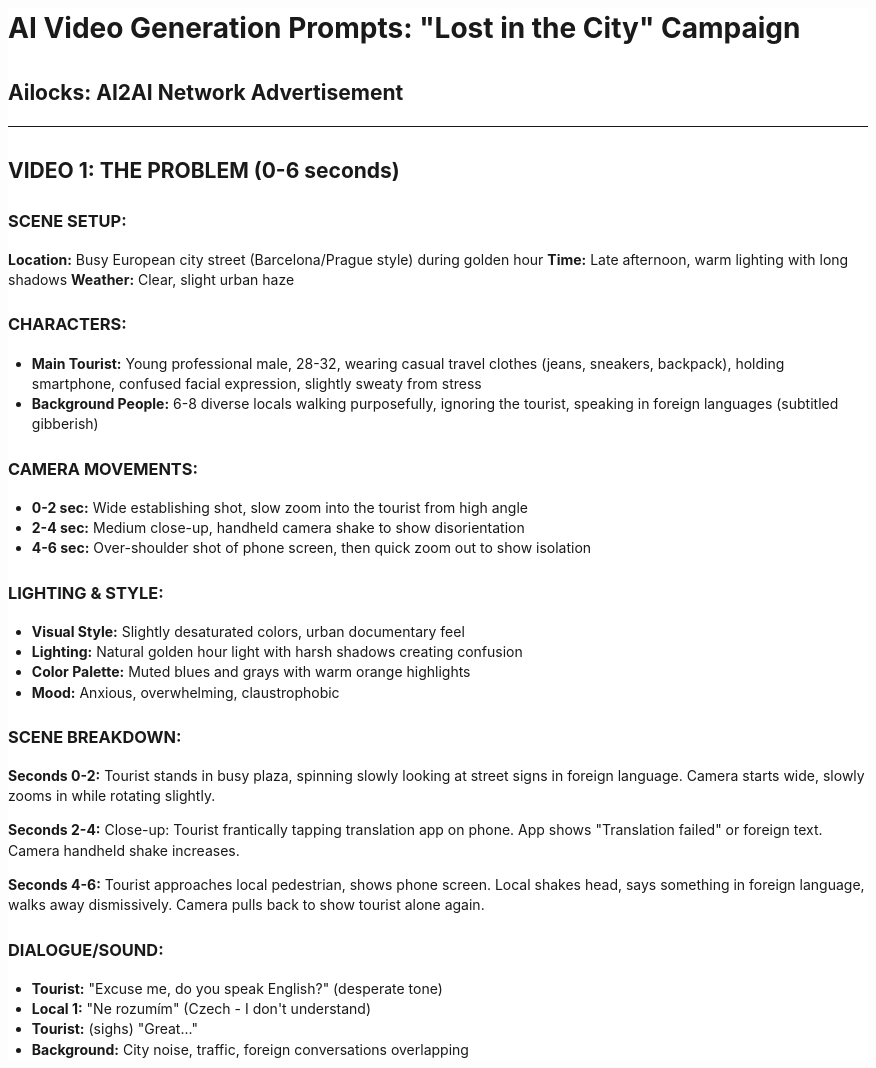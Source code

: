 # AI Video Generation Prompts: "Lost in the City" Campaign
## Ailocks: AI2AI Network Advertisement

---

## **VIDEO 1: THE PROBLEM (0-6 seconds)**

### **SCENE SETUP:**
**Location:** Busy European city street (Barcelona/Prague style) during golden hour
**Time:** Late afternoon, warm lighting with long shadows
**Weather:** Clear, slight urban haze

### **CHARACTERS:**
- **Main Tourist:** Young professional male, 28-32, wearing casual travel clothes (jeans, sneakers, backpack), holding smartphone, confused facial expression, slightly sweaty from stress
- **Background People:** 6-8 diverse locals walking purposefully, ignoring the tourist, speaking in foreign languages (subtitled gibberish)

### **CAMERA MOVEMENTS:**
- **0-2 sec:** Wide establishing shot, slow zoom into the tourist from high angle
- **2-4 sec:** Medium close-up, handheld camera shake to show disorientation 
- **4-6 sec:** Over-shoulder shot of phone screen, then quick zoom out to show isolation

### **LIGHTING & STYLE:**
- **Visual Style:** Slightly desaturated colors, urban documentary feel
- **Lighting:** Natural golden hour light with harsh shadows creating confusion
- **Color Palette:** Muted blues and grays with warm orange highlights
- **Mood:** Anxious, overwhelming, claustrophobic

### **SCENE BREAKDOWN:**

**Seconds 0-2:**
Tourist stands in busy plaza, spinning slowly looking at street signs in foreign language. Camera starts wide, slowly zooms in while rotating slightly.

**Seconds 2-4:** 
Close-up: Tourist frantically tapping translation app on phone. App shows "Translation failed" or foreign text. Camera handheld shake increases.

**Seconds 4-6:**
Tourist approaches local pedestrian, shows phone screen. Local shakes head, says something in foreign language, walks away dismissively. Camera pulls back to show tourist alone again.

### **DIALOGUE/SOUND:**
- **Tourist:** "Excuse me, do you speak English?" (desperate tone)
- **Local 1:** "Ne rozumím" (Czech - I don't understand)
- **Tourist:** (sighs) "Great..."
- **Background:** City noise, traffic, foreign conversations overlapping
